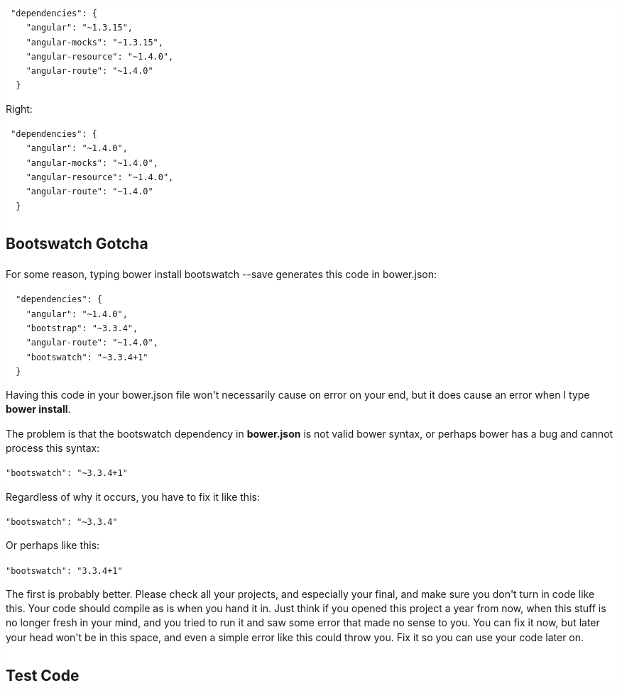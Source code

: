 ```
 "dependencies": {
    "angular": "~1.3.15",
    "angular-mocks": "~1.3.15",
    "angular-resource": "~1.4.0",
    "angular-route": "~1.4.0"
  }
```

Right:

```
 "dependencies": {
    "angular": "~1.4.0",
    "angular-mocks": "~1.4.0",
    "angular-resource": "~1.4.0",
    "angular-route": "~1.4.0"
  }
```

## Bootswatch Gotcha

For some reason, typing bower install bootswatch --save generates this code in bower.json:

```
  "dependencies": {
    "angular": "~1.4.0",
    "bootstrap": "~3.3.4",
    "angular-route": "~1.4.0",
    "bootswatch": "~3.3.4+1"
  }
```

Having this code in your bower.json file won't necessarily cause on error on your end, but it does cause an error when I type **bower install**.

The problem is that the bootswatch dependency in **bower.json** is not valid bower syntax, or perhaps bower has a bug and cannot process this syntax:

    "bootswatch": "~3.3.4+1"

Regardless of why it occurs, you have to fix it like this:

    "bootswatch": "~3.3.4"

Or perhaps like this:

    "bootswatch": "3.3.4+1"

The first is probably better. Please check all your projects, and especially your final, and make sure you don't turn in code like this. Your code should compile as is when you hand it in. Just think if you opened this project a year from now, when this stuff is no longer fresh in your mind, and you tried to run it and saw some error that made no sense to you. You can fix it now, but later your head won't be in this space, and even a simple error like this could throw you. Fix it so you can use your code later on.

## Test Code
